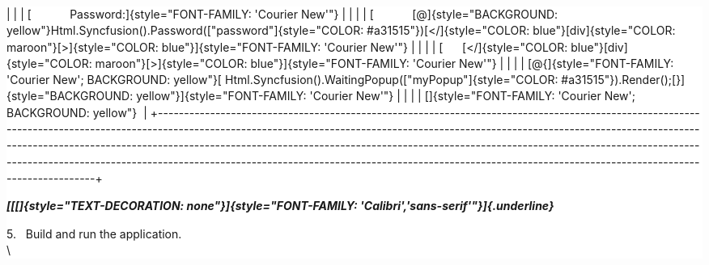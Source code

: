 |                                                                                                                                                                                                                                                                                                                                                                                                                                                                                                                                        |
| [            Password:]{style="FONT-FAMILY: 'Courier New'"}                                                                                                                                                                                                                                                                                                                                                                                                                                                                            |
|                                                                                                                                                                                                                                                                                                                                                                                                                                                                                                                                        |
| [            [@]{style="BACKGROUND: yellow"}Html.Syncfusion().Password([\"password\"]{style="COLOR: #a31515"})[\</]{style="COLOR: blue"}[div]{style="COLOR: maroon"}[\>]{style="COLOR: blue"}]{style="FONT-FAMILY: 'Courier New'"}                                                                                                                                                                                                                                                                                                     |
|                                                                                                                                                                                                                                                                                                                                                                                                                                                                                                                                        |
| [      [\</]{style="COLOR: blue"}[div]{style="COLOR: maroon"}[\>]{style="COLOR: blue"}]{style="FONT-FAMILY: 'Courier New'"}                                                                                                                                                                                                                                                                                                                                                                                                            |
|                                                                                                                                                                                                                                                                                                                                                                                                                                                                                                                                        |
| [\@{]{style="FONT-FAMILY: 'Courier New'; BACKGROUND: yellow"}[ Html.Syncfusion().WaitingPopup([\"myPopup\"]{style="COLOR: #a31515"}).Render();[}]{style="BACKGROUND: yellow"}]{style="FONT-FAMILY: 'Courier New'"}                                                                                                                                                                                                                                                                                                                     |
|                                                                                                                                                                                                                                                                                                                                                                                                                                                                                                                                        |
| []{style="FONT-FAMILY: 'Courier New'; BACKGROUND: yellow"}                                                                                                                                                                                                                                                                                                                                                                                                                                                                             |
+----------------------------------------------------------------------------------------------------------------------------------------------------------------------------------------------------------------------------------------------------------------------------------------------------------------------------------------------------------------------------------------------------------------------------------------------------------------------------------------------------------------------------------------+

***[[[]{style="TEXT-DECORATION: none"}]{style="FONT-FAMILY: 'Calibri','sans-serif'"}]{.underline}*** 

5.   Build and run the application.\
\
